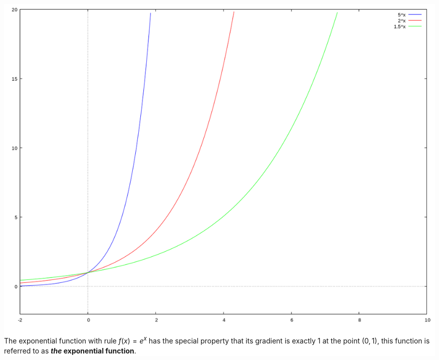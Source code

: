 ![log_04.png](/mst124_u2_data/log_04.png)

The exponential function with rule $f(x) = e^{x}$ has the special property that its gradient is exactly 1 at the point $(0,1)$, this function is referred to as ***the* exponential function**.
